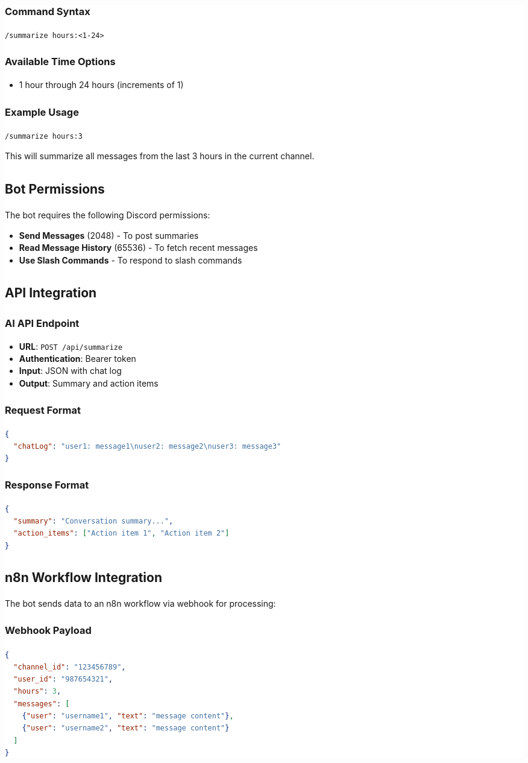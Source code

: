 ### Command Syntax
```
/summarize hours:<1-24>
```

### Available Time Options
- 1 hour through 24 hours (increments of 1)

### Example Usage
```
/summarize hours:3
```
This will summarize all messages from the last 3 hours in the current channel.

## Bot Permissions

The bot requires the following Discord permissions:
- **Send Messages** (2048) - To post summaries
- **Read Message History** (65536) - To fetch recent messages
- **Use Slash Commands** - To respond to slash commands

## API Integration

### AI API Endpoint
- **URL**: `POST /api/summarize`
- **Authentication**: Bearer token
- **Input**: JSON with chat log
- **Output**: Summary and action items

### Request Format
```json
{
  "chatLog": "user1: message1\nuser2: message2\nuser3: message3"
}
```

### Response Format
```json
{
  "summary": "Conversation summary...",
  "action_items": ["Action item 1", "Action item 2"]
}
```

## n8n Workflow Integration

The bot sends data to an n8n workflow via webhook for processing:

### Webhook Payload
```json
{
  "channel_id": "123456789",
  "user_id": "987654321",
  "hours": 3,
  "messages": [
    {"user": "username1", "text": "message content"},
    {"user": "username2", "text": "message content"}
  ]
}
```
